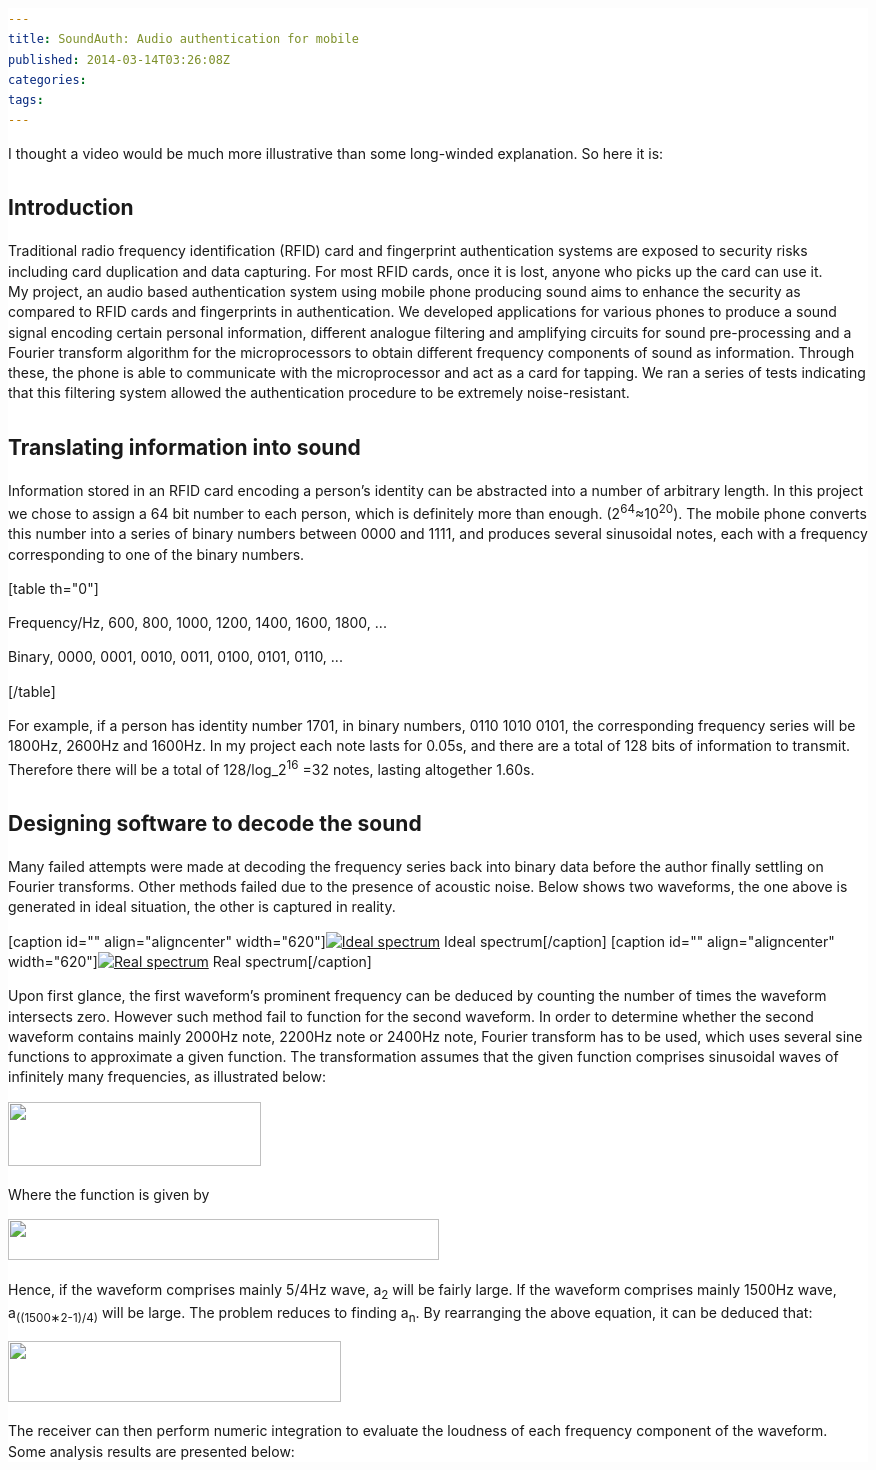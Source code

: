 ```yaml
---
title: SoundAuth: Audio authentication for mobile
published: 2014-03-14T03:26:08Z
categories: 
tags: 
---
```


<p>I thought a video would be much more illustrative than some long-winded explanation. So here it is:</p>
<div class="video-container"><iframe width="560" height="315" src="http://www.youtube-nocookie.com/embed/WR2UeivUz9w?rel=0" frameborder="0" allowfullscreen="allowfullscreen"></iframe></div>
<h2><strong>Introduction</strong></h2>
<p>Traditional radio frequency identification (RFID) card and fingerprint authentication systems are exposed to security risks including card duplication and data capturing. For most RFID cards, once it is lost, anyone who picks up the card can use it. My project, an audio based authentication system using mobile phone producing sound aims to enhance the security as compared to RFID cards and fingerprints in authentication. We developed applications for various phones to produce a sound signal encoding certain personal information, different analogue filtering and amplifying circuits for sound pre-processing and a Fourier transform algorithm for the microprocessors to obtain different frequency components of sound as information. Through these, the phone is able to communicate with the microprocessor and act as a card for tapping. We ran a series of tests indicating that this filtering system allowed the authentication procedure to be extremely noise-resistant.</p>
<h2><b>Translating information into sound</b></h2>
<p>Information stored in an RFID card encoding a person’s identity can be abstracted into a number of arbitrary length. In this project we chose to assign a 64 bit number to each person, which is definitely more than enough. (2<sup>64</sup>≈10<sup>20</sup>). The mobile phone converts this number into a series of binary numbers between 0000 and 1111, and produces several sinusoidal notes, each with a frequency corresponding to one of the binary numbers. </p>
<p>[table th="0"]</p>
<p>Frequency/Hz, 600, 800, 1000, 1200, 1400, 1600, 1800, ...</p>
<p>Binary, 0000, 0001, 0010, 0011, 0100, 0101, 0110, ...</p>
<p>[/table]</p>
<p>For example, if a person has identity number 1701, in binary numbers, 0110 1010 0101, the corresponding frequency series will be 1800Hz, 2600Hz and 1600Hz. In my project each note lasts for 0.05s, and there are a total of 128 bits of information to transmit. Therefore there will be a total of 128/log_2<sup>16</sup> =32 notes, lasting altogether 1.60s.</p>
<h2><b>Designing software to decode the sound</b></h2>
<p>Many failed attempts were made at decoding the frequency series back into binary data before the author finally settling on Fourier transforms. Other methods failed due to the presence of acoustic noise. Below shows two waveforms, the one above is generated in ideal situation, the other is captured in reality.</p>
[caption id="" align="aligncenter" width="620"]<a href="https://static.thinkingandcomputing.com/soundauth/spectrum_ideal.jpg"><img src="https://static.thinkingandcomputing.com/soundauth/spectrum_ideal_s.jpg" alt="Ideal spectrum" width="620" height="211" /></a> Ideal spectrum[/caption]
[caption id="" align="aligncenter" width="620"]<a href="https://static.thinkingandcomputing.com/soundauth/spectrum_real.jpg"><img src="https://static.thinkingandcomputing.com/soundauth/spectrum_real_s.jpg" alt="Real spectrum" width="620" height="209" /></a> Real spectrum[/caption]
<p>Upon first glance, the first waveform’s prominent frequency can be deduced by counting the number of times the waveform intersects zero. However such method fail to function for the second waveform. In order to determine whether the second waveform contains mainly 2000Hz note, 2200Hz note or 2400Hz note, Fourier transform has to be used, which uses several sine functions to approximate a given function. The transformation assumes that the given function comprises sinusoidal waves of infinitely many frequencies, as illustrated below:</p>
<p><img class="noshadow aligncenter" src="https://static.thinkingandcomputing.com/soundauth/eq1.png" alt="" width="253" height="64" /></p>
<p>Where the function is given by</p>
<p><img class="noshadow aligncenter" src="https://static.thinkingandcomputing.com/soundauth/eq2.png" alt="" width="431" height="41" /></p>
<p>Hence, if the waveform comprises mainly 5/4Hz wave, a<sub>2</sub> will be fairly large. If the waveform comprises mainly 1500Hz wave, a<sub>((1500∗2-1)/4)</sub> will be large. The problem reduces to finding a<sub>n</sub>. By rearranging the above equation, it can be deduced that:</p>
<p><img class="noshadow aligncenter" src="https://static.thinkingandcomputing.com/soundauth/eq3.png" alt="" width="333" height="61" /></p>
<p>The receiver can then perform numeric integration to evaluate the loudness of each frequency component of the waveform. Some analysis results are presented below:</p>